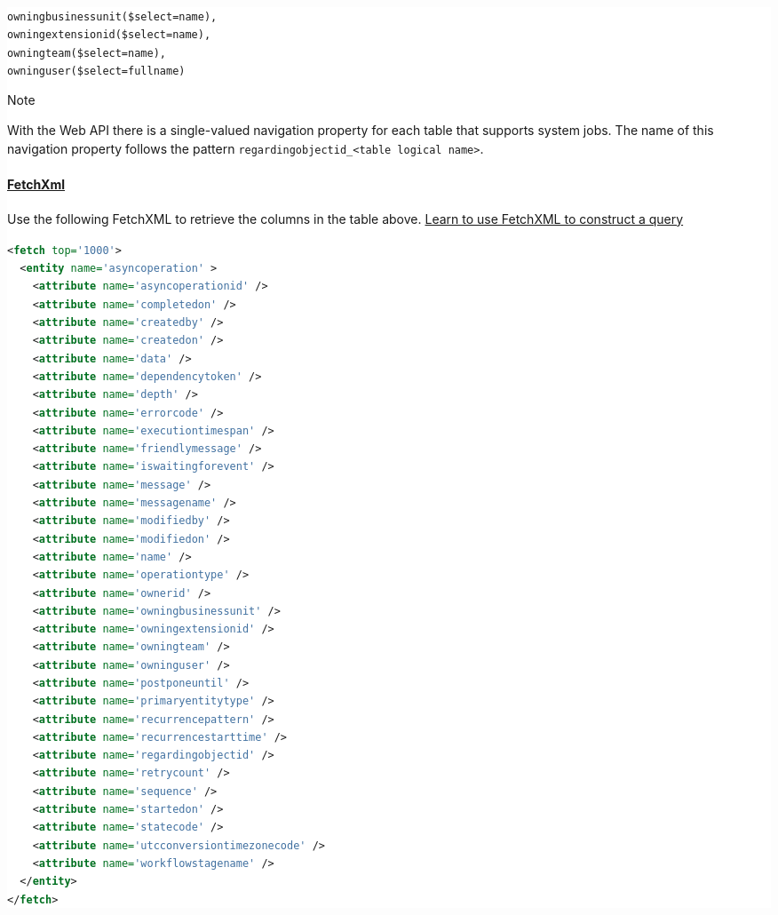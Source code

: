 ```http
owningbusinessunit($select=name),
owningextensionid($select=name),
owningteam($select=name),
owninguser($select=fullname)
```

> [!NOTE]
> With the Web API there is a single-valued navigation property for each table that supports system jobs. The name of this navigation property follows the pattern `regardingobjectid_<table logical name>`.

#### [FetchXml](#tab/fetchxml)

Use the following FetchXML to retrieve the columns in the table above. [Learn to use FetchXML to construct a query](use-fetchxml-construct-query.md)

```xml
<fetch top='1000'>
  <entity name='asyncoperation' >
    <attribute name='asyncoperationid' />
    <attribute name='completedon' />
    <attribute name='createdby' />
    <attribute name='createdon' />
    <attribute name='data' />
    <attribute name='dependencytoken' />
    <attribute name='depth' />
    <attribute name='errorcode' />
    <attribute name='executiontimespan' />
    <attribute name='friendlymessage' />
    <attribute name='iswaitingforevent' />
    <attribute name='message' />
    <attribute name='messagename' />
    <attribute name='modifiedby' />
    <attribute name='modifiedon' />
    <attribute name='name' />
    <attribute name='operationtype' />
    <attribute name='ownerid' />
    <attribute name='owningbusinessunit' />
    <attribute name='owningextensionid' />
    <attribute name='owningteam' />
    <attribute name='owninguser' />
    <attribute name='postponeuntil' />
    <attribute name='primaryentitytype' />
    <attribute name='recurrencepattern' />
    <attribute name='recurrencestarttime' />
    <attribute name='regardingobjectid' />
    <attribute name='retrycount' />
    <attribute name='sequence' />
    <attribute name='startedon' />
    <attribute name='statecode' />
    <attribute name='utcconversiontimezonecode' />
    <attribute name='workflowstagename' />
  </entity>
</fetch>
```
